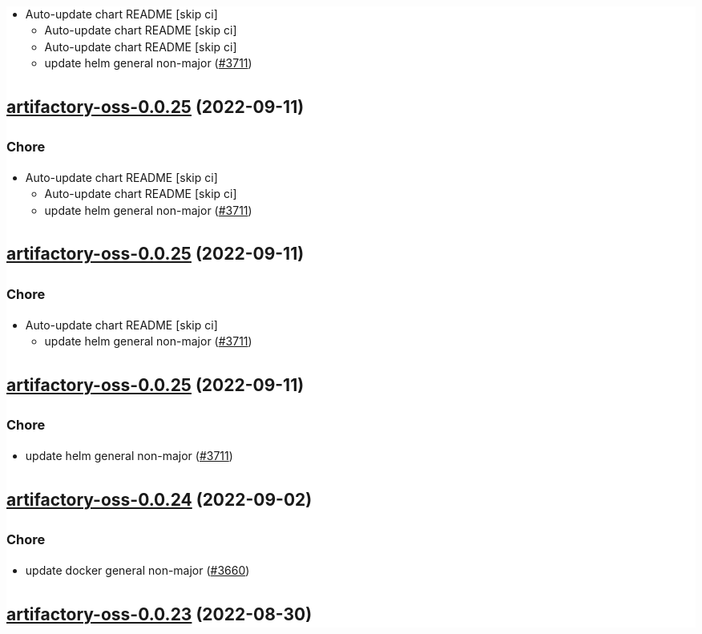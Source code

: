 - Auto-update chart README [skip ci]
  - Auto-update chart README [skip ci]
  - Auto-update chart README [skip ci]
  - update helm general non-major ([#3711](https://github.com/truecharts/charts/issues/3711))




## [artifactory-oss-0.0.25](https://github.com/truecharts/charts/compare/artifactory-oss-0.0.24...artifactory-oss-0.0.25) (2022-09-11)

### Chore

- Auto-update chart README [skip ci]
  - Auto-update chart README [skip ci]
  - update helm general non-major ([#3711](https://github.com/truecharts/charts/issues/3711))




## [artifactory-oss-0.0.25](https://github.com/truecharts/charts/compare/artifactory-oss-0.0.24...artifactory-oss-0.0.25) (2022-09-11)

### Chore

- Auto-update chart README [skip ci]
  - update helm general non-major ([#3711](https://github.com/truecharts/charts/issues/3711))




## [artifactory-oss-0.0.25](https://github.com/truecharts/charts/compare/artifactory-oss-0.0.24...artifactory-oss-0.0.25) (2022-09-11)

### Chore

- update helm general non-major ([#3711](https://github.com/truecharts/charts/issues/3711))




## [artifactory-oss-0.0.24](https://github.com/truecharts/charts/compare/artifactory-oss-0.0.23...artifactory-oss-0.0.24) (2022-09-02)

### Chore

- update docker general non-major ([#3660](https://github.com/truecharts/charts/issues/3660))




## [artifactory-oss-0.0.23](https://github.com/truecharts/charts/compare/artifactory-oss-0.0.22...artifactory-oss-0.0.23) (2022-08-30)
